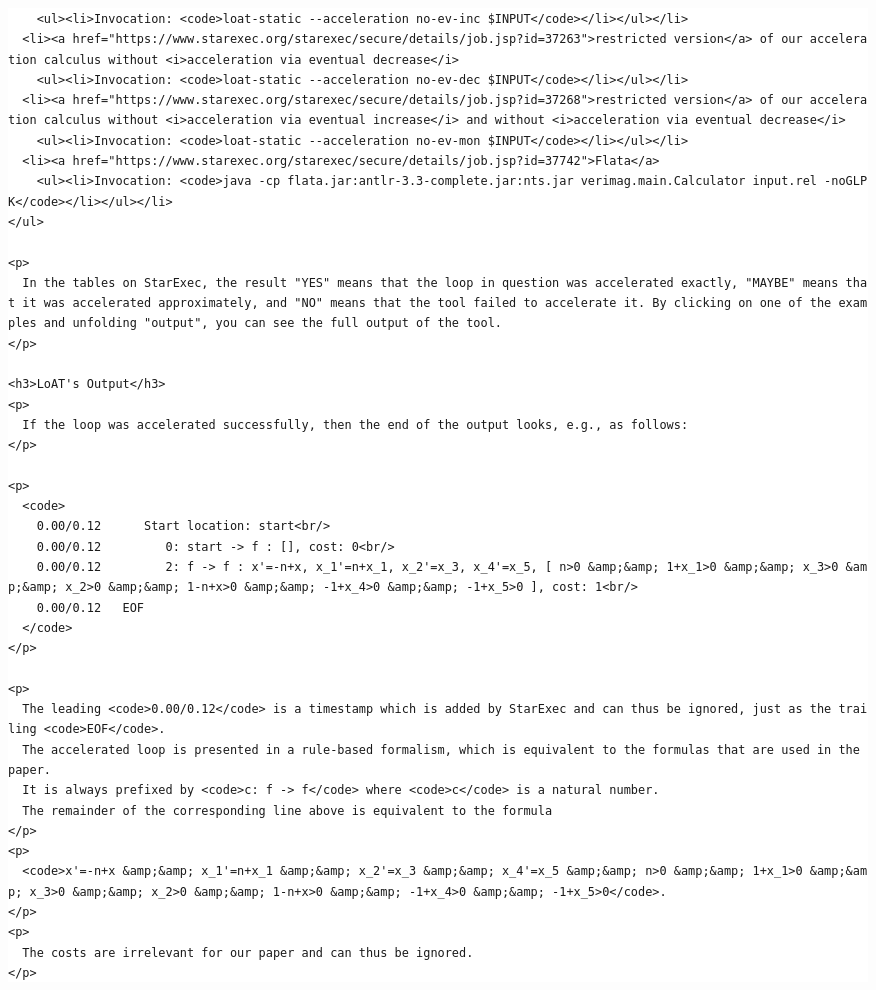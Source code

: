         <ul><li>Invocation: <code>loat-static --acceleration no-ev-inc $INPUT</code></li></ul></li>
      <li><a href="https://www.starexec.org/starexec/secure/details/job.jsp?id=37263">restricted version</a> of our acceleration calculus without <i>acceleration via eventual decrease</i>
        <ul><li>Invocation: <code>loat-static --acceleration no-ev-dec $INPUT</code></li></ul></li>
      <li><a href="https://www.starexec.org/starexec/secure/details/job.jsp?id=37268">restricted version</a> of our acceleration calculus without <i>acceleration via eventual increase</i> and without <i>acceleration via eventual decrease</i>
        <ul><li>Invocation: <code>loat-static --acceleration no-ev-mon $INPUT</code></li></ul></li>
      <li><a href="https://www.starexec.org/starexec/secure/details/job.jsp?id=37742">Flata</a>
        <ul><li>Invocation: <code>java -cp flata.jar:antlr-3.3-complete.jar:nts.jar verimag.main.Calculator input.rel -noGLPK</code></li></ul></li>
    </ul>

    <p>
      In the tables on StarExec, the result "YES" means that the loop in question was accelerated exactly, "MAYBE" means that it was accelerated approximately, and "NO" means that the tool failed to accelerate it. By clicking on one of the examples and unfolding "output", you can see the full output of the tool.
    </p>

    <h3>LoAT's Output</h3>
    <p>
      If the loop was accelerated successfully, then the end of the output looks, e.g., as follows:
    </p>

    <p>
      <code>
        0.00/0.12	   Start location: start<br/>
        0.00/0.12	      0: start -> f : [], cost: 0<br/>
        0.00/0.12	      2: f -> f : x'=-n+x, x_1'=n+x_1, x_2'=x_3, x_4'=x_5, [ n>0 &amp;&amp; 1+x_1>0 &amp;&amp; x_3>0 &amp;&amp; x_2>0 &amp;&amp; 1-n+x>0 &amp;&amp; -1+x_4>0 &amp;&amp; -1+x_5>0 ], cost: 1<br/>
        0.00/0.12	EOF
      </code>
    </p>

    <p>
      The leading <code>0.00/0.12</code> is a timestamp which is added by StarExec and can thus be ignored, just as the trailing <code>EOF</code>.
      The accelerated loop is presented in a rule-based formalism, which is equivalent to the formulas that are used in the paper.
      It is always prefixed by <code>c: f -> f</code> where <code>c</code> is a natural number.
      The remainder of the corresponding line above is equivalent to the formula
    </p>
    <p>
      <code>x'=-n+x &amp;&amp; x_1'=n+x_1 &amp;&amp; x_2'=x_3 &amp;&amp; x_4'=x_5 &amp;&amp; n>0 &amp;&amp; 1+x_1>0 &amp;&amp; x_3>0 &amp;&amp; x_2>0 &amp;&amp; 1-n+x>0 &amp;&amp; -1+x_4>0 &amp;&amp; -1+x_5>0</code>.
    </p>
    <p>
      The costs are irrelevant for our paper and can thus be ignored.
    </p>
